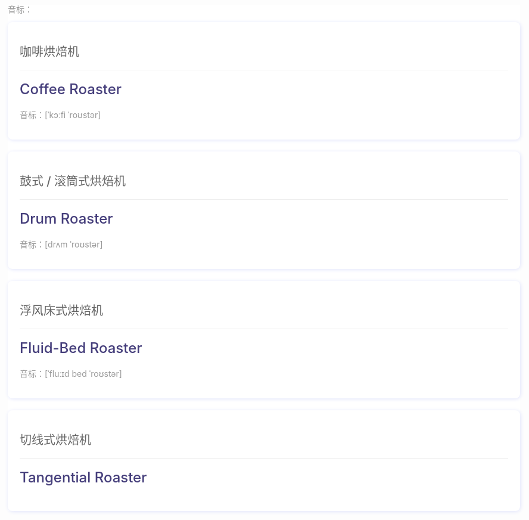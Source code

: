   <p class="phonetic" style="  font-size: 14px;
  color: #999;
  line-height: 1;
  margin-top: 4px;">音标：</p>
</div>
<div class="box" style="padding: 20px;margin-bottom: 20px;background: #fff;border-radius: 8px;box-shadow: 1px 1px 6px #e1e4fb;">
  <p class="name" style="font-size: 20px;font-weight: 500;line-height: 1;color: #666;border-bottom: 1px solid #eee;padding-bottom: 20px;">咖啡烘焙机</p>
  <p class="english" style="font-size: 24px;
  font-weight: 500;
  color: #453e7b;
  line-height: 1;
  display: flex;
  justify-content: space-between;
  margin-top: 4px;">Coffee Roaster</p>
  <p class="phonetic" style="  font-size: 14px;
  color: #999;
  line-height: 1;
  margin-top: 4px;">音标：[ˈkɔːfi ˈroʊstər]</p>
</div>
<div class="box" style="padding: 20px;margin-bottom: 20px;background: #fff;border-radius: 8px;box-shadow: 1px 1px 6px #e1e4fb;">
  <p class="name" style="font-size: 20px;font-weight: 500;line-height: 1;color: #666;border-bottom: 1px solid #eee;padding-bottom: 20px;">鼓式 / 滚筒式烘焙机</p>
  <p class="english" style="font-size: 24px;
  font-weight: 500;
  color: #453e7b;
  line-height: 1;
  display: flex;
  justify-content: space-between;
  margin-top: 4px;">Drum Roaster</p>
  <p class="phonetic" style="  font-size: 14px;
  color: #999;
  line-height: 1;
  margin-top: 4px;">音标：[drʌm ˈroʊstər]</p>
</div>
<div class="box" style="padding: 20px;margin-bottom: 20px;background: #fff;border-radius: 8px;box-shadow: 1px 1px 6px #e1e4fb;">
  <p class="name" style="font-size: 20px;font-weight: 500;line-height: 1;color: #666;border-bottom: 1px solid #eee;padding-bottom: 20px;">浮风床式烘焙机</p>
  <p class="english" style="font-size: 24px;
  font-weight: 500;
  color: #453e7b;
  line-height: 1;
  display: flex;
  justify-content: space-between;
  margin-top: 4px;">Fluid-Bed Roaster</p>
  <p class="phonetic" style="  font-size: 14px;
  color: #999;
  line-height: 1;
  margin-top: 4px;">音标：[ˈfluːɪd bed ˈroʊstər]</p>
</div>
<div class="box" style="padding: 20px;margin-bottom: 20px;background: #fff;border-radius: 8px;box-shadow: 1px 1px 6px #e1e4fb;">
  <p class="name" style="font-size: 20px;font-weight: 500;line-height: 1;color: #666;border-bottom: 1px solid #eee;padding-bottom: 20px;">切线式烘焙机</p>
  <p class="english" style="font-size: 24px;
  font-weight: 500;
  color: #453e7b;
  line-height: 1;
  display: flex;
  justify-content: space-between;
  margin-top: 4px;">Tangential Roaster</p>